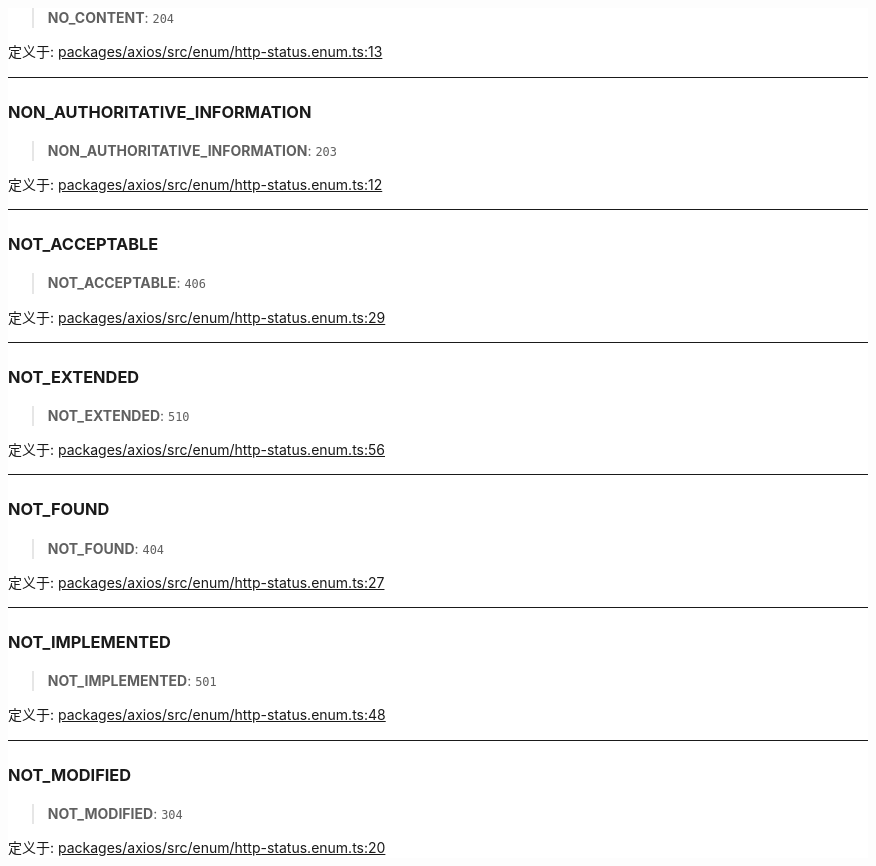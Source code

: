 > **NO\_CONTENT**: `204`

定义于: [packages/axios/src/enum/http-status.enum.ts:13](https://github.com/142vip/core-x/blob/5281e59d2cdd2de59e1ea761d17ed7fe118d1e60/packages/axios/src/enum/http-status.enum.ts#L13)

***

### NON\_AUTHORITATIVE\_INFORMATION

> **NON\_AUTHORITATIVE\_INFORMATION**: `203`

定义于: [packages/axios/src/enum/http-status.enum.ts:12](https://github.com/142vip/core-x/blob/5281e59d2cdd2de59e1ea761d17ed7fe118d1e60/packages/axios/src/enum/http-status.enum.ts#L12)

***

### NOT\_ACCEPTABLE

> **NOT\_ACCEPTABLE**: `406`

定义于: [packages/axios/src/enum/http-status.enum.ts:29](https://github.com/142vip/core-x/blob/5281e59d2cdd2de59e1ea761d17ed7fe118d1e60/packages/axios/src/enum/http-status.enum.ts#L29)

***

### NOT\_EXTENDED

> **NOT\_EXTENDED**: `510`

定义于: [packages/axios/src/enum/http-status.enum.ts:56](https://github.com/142vip/core-x/blob/5281e59d2cdd2de59e1ea761d17ed7fe118d1e60/packages/axios/src/enum/http-status.enum.ts#L56)

***

### NOT\_FOUND

> **NOT\_FOUND**: `404`

定义于: [packages/axios/src/enum/http-status.enum.ts:27](https://github.com/142vip/core-x/blob/5281e59d2cdd2de59e1ea761d17ed7fe118d1e60/packages/axios/src/enum/http-status.enum.ts#L27)

***

### NOT\_IMPLEMENTED

> **NOT\_IMPLEMENTED**: `501`

定义于: [packages/axios/src/enum/http-status.enum.ts:48](https://github.com/142vip/core-x/blob/5281e59d2cdd2de59e1ea761d17ed7fe118d1e60/packages/axios/src/enum/http-status.enum.ts#L48)

***

### NOT\_MODIFIED

> **NOT\_MODIFIED**: `304`

定义于: [packages/axios/src/enum/http-status.enum.ts:20](https://github.com/142vip/core-x/blob/5281e59d2cdd2de59e1ea761d17ed7fe118d1e60/packages/axios/src/enum/http-status.enum.ts#L20)
